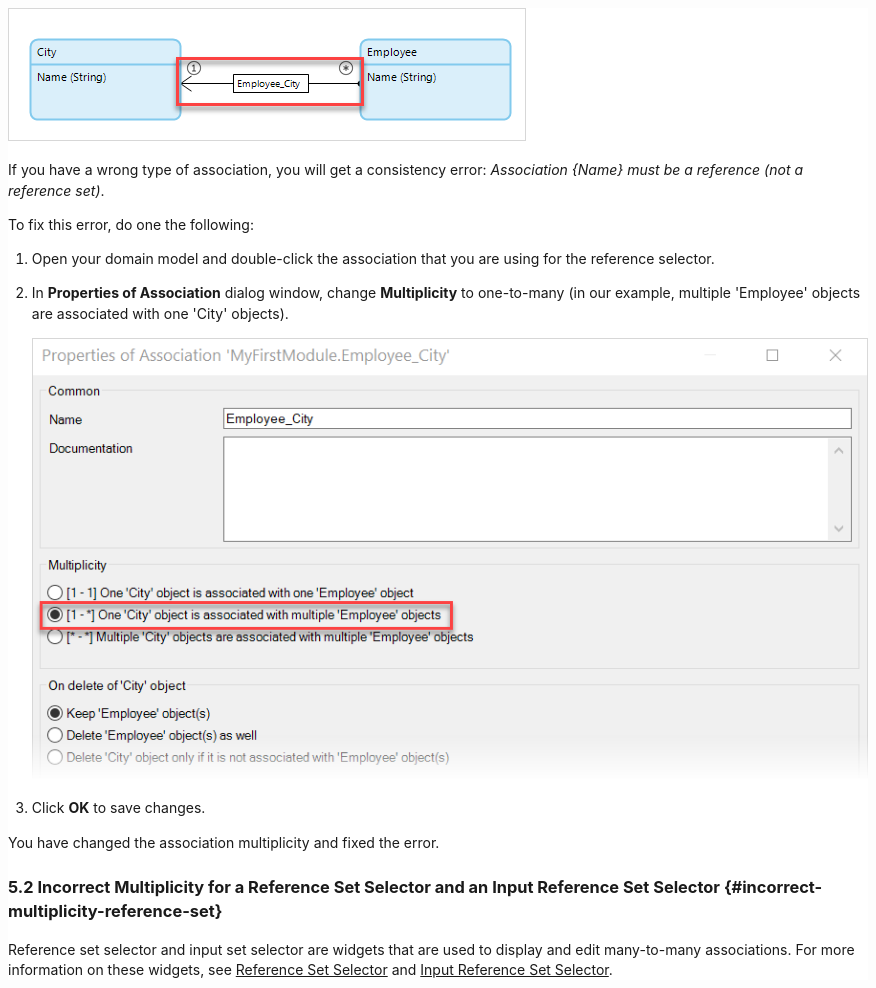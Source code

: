 ![One-to-many Association](attachments/consistency-errors-pages/dm-many-to-one-association.png)

If you have a wrong type of association, you will get a consistency error: *Association {Name} must be a reference (not a reference set)*.

To fix this error, do one the following:

1. Open your domain model and double-click the association that you are using for the reference selector.

2.  In **Properties of Association** dialog window, change **Multiplicity** to one-to-many (in our example, multiple 'Employee' objects are associated with one 'City' objects).

    ![Multiplicity for One-to-many Association](attachments/consistency-errors-pages/dm-one-to-many-multiplicity.png)

3. Click **OK** to save changes.

You have changed the association multiplicity and fixed the error. 

### 5.2 Incorrect Multiplicity for a Reference Set Selector and an Input Reference Set Selector {#incorrect-multiplicity-reference-set}

Reference set selector and input set selector are widgets that are used to display and edit many-to-many associations. For more information on these widgets, see [Reference Set Selector](reference-set-selector) and [Input Reference Set Selector](input-reference-set-selector). 
